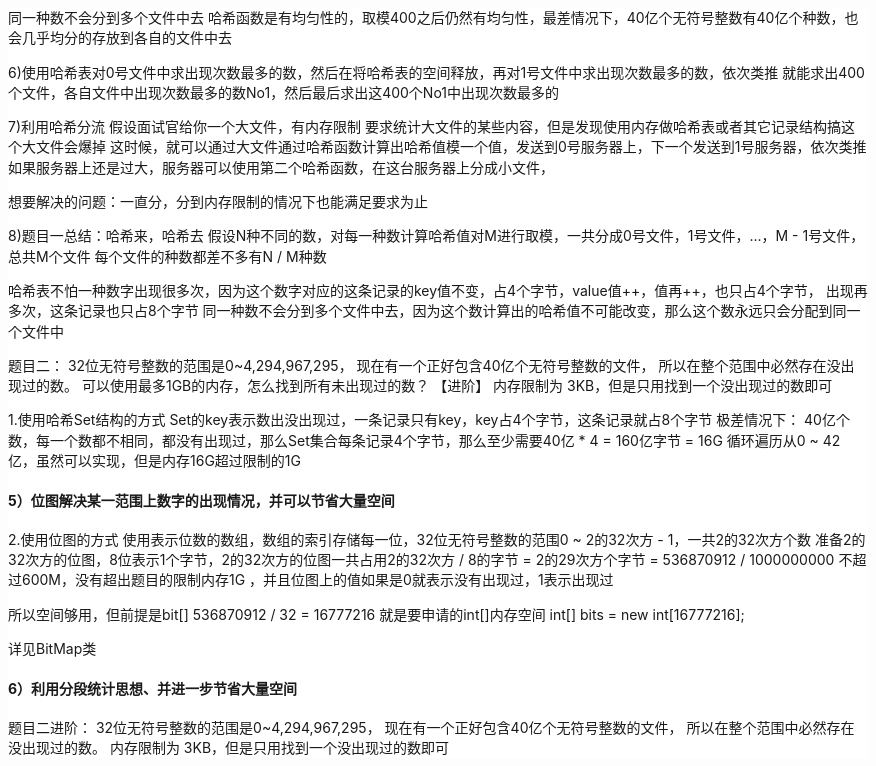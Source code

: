 同一种数不会分到多个文件中去
哈希函数是有均匀性的，取模400之后仍然有均匀性，最差情况下，40亿个无符号整数有40亿个种数，也会几乎均分的存放到各自的文件中去

6)使用哈希表对0号文件中求出现次数最多的数，然后在将哈希表的空间释放，再对1号文件中求出现次数最多的数，依次类推
就能求出400个文件，各自文件中出现次数最多的数No1，然后最后求出这400个No1中出现次数最多的

7)利用哈希分流
假设面试官给你一个大文件，有内存限制
要求统计大文件的某些内容，但是发现使用内存做哈希表或者其它记录结构搞这个大文件会爆掉
这时候，就可以通过大文件通过哈希函数计算出哈希值模一个值，发送到0号服务器上，下一个发送到1号服务器，依次类推
如果服务器上还是过大，服务器可以使用第二个哈希函数，在这台服务器上分成小文件，

想要解决的问题：一直分，分到内存限制的情况下也能满足要求为止

8)题目一总结：哈希来，哈希去
假设N种不同的数，对每一种数计算哈希值对M进行取模，一共分成0号文件，1号文件，...，M - 1号文件，总共M个文件
每个文件的种数都差不多有N / M种数

哈希表不怕一种数字出现很多次，因为这个数字对应的这条记录的key值不变，占4个字节，value值++，值再++，也只占4个字节，
出现再多次，这条记录也只占8个字节
同一种数不会分到多个文件中去，因为这个数计算出的哈希值不可能改变，那么这个数永远只会分配到同一个文件中





题目二：
32位无符号整数的范围是0~4,294,967,295，
现在有一个正好包含40亿个无符号整数的文件，
所以在整个范围中必然存在没出现过的数。
可以使用最多1GB的内存，怎么找到所有未出现过的数？
【进阶】
内存限制为 3KB，但是只用找到一个没出现过的数即可

1.使用哈希Set结构的方式
Set的key表示数出没出现过，一条记录只有key，key占4个字节，这条记录就占8个字节
极差情况下：
40亿个数，每一个数都不相同，都没有出现过，那么Set集合每条记录4个字节，那么至少需要40亿 * 4 = 160亿字节 = 16G
循环遍历从0 ~ 42亿，虽然可以实现，但是内存16G超过限制的1G
#### 5）位图解决某一范围上数字的出现情况，并可以节省大量空间
2.使用位图的方式
使用表示位数的数组，数组的索引存储每一位，32位无符号整数的范围0 ~ 2的32次方 - 1，一共2的32次方个数
准备2的32次方的位图，8位表示1个字节，2的32次方的位图一共占用2的32次方 / 8的字节 = 2的29次方个字节 = 536870912 / 1000000000
不超过600M，没有超出题目的限制内存1G ，并且位图上的值如果是0就表示没有出现过，1表示出现过

所以空间够用，但前提是bit[]
536870912 / 32 = 16777216 就是要申请的int[]内存空间
int[] bits = new int[16777216]; 

详见BitMap类

#### 6）利用分段统计思想、并进一步节省大量空间
题目二进阶：
32位无符号整数的范围是0~4,294,967,295，
现在有一个正好包含40亿个无符号整数的文件，
所以在整个范围中必然存在没出现过的数。
内存限制为 3KB，但是只用找到一个没出现过的数即可
